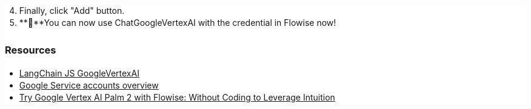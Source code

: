 4. Finally, click "Add" button.
5. **🎉**You can now use ChatGoogleVertexAI with the credential in Flowise now!

### Resources

* [LangChain JS GoogleVertexAI](https://js.langchain.com/docs/api/llms\_googlevertexai/classes/GoogleVertexAI)
* [Google Service accounts overview](https://cloud.google.com/iam/docs/service-account-overview?)
* [Try Google Vertex AI Palm 2 with Flowise: Without Coding to Leverage Intuition](https://tech.beatrust.com/entry/2023/08/22/Try\_Google\_Vertex\_AI\_Palm\_2\_with\_Flowise%3A\_Without\_Coding\_to\_Leverage\_Intuition)
